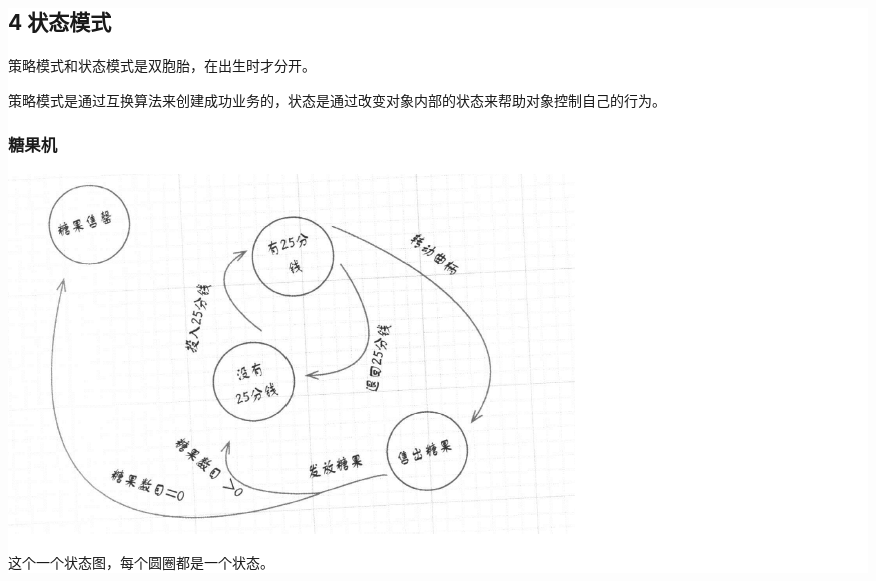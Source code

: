 ## 4 状态模式

策略模式和状态模式是双胞胎，在出生时才分开。

策略模式是通过互换算法来创建成功业务的，状态是通过改变对象内部的状态来帮助对象控制自己的行为。

### 糖果机

![1573657473228](/headfirst/1573657473228.png)

这个一个状态图，每个圆圈都是一个状态。
